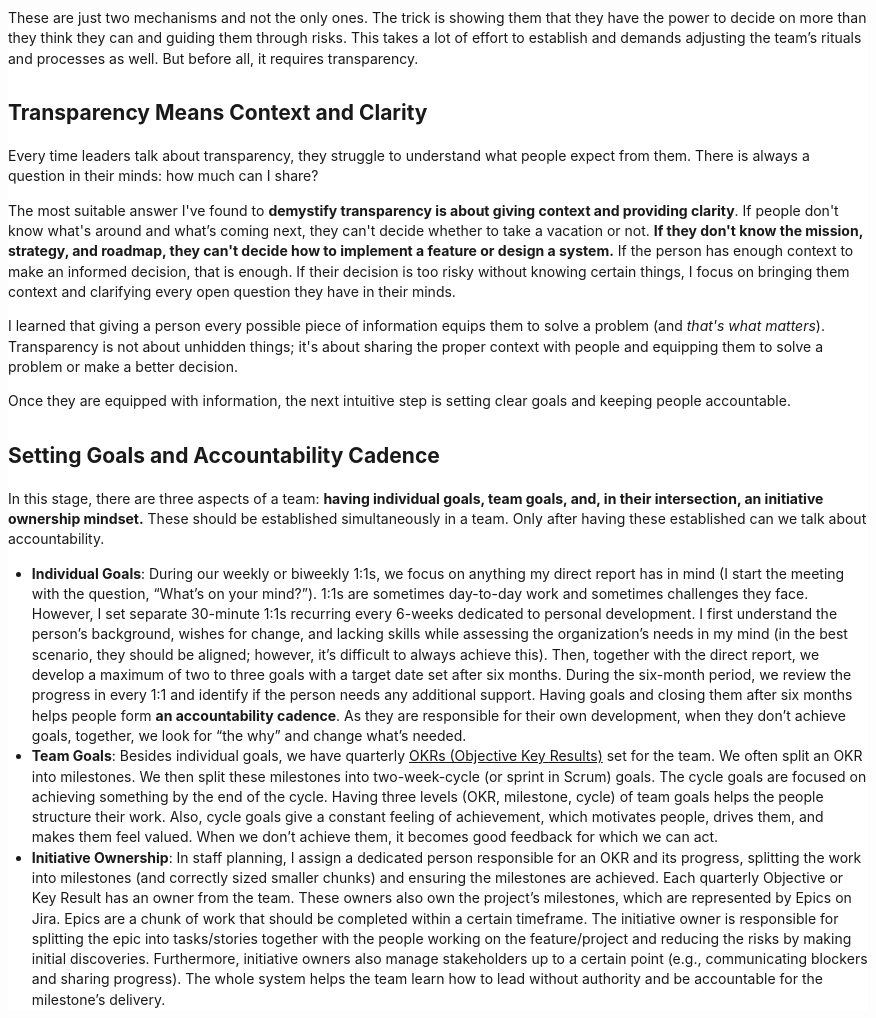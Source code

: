 These are just two mechanisms and not the only ones. The trick is showing them that they have the power to decide on more than they think they can and guiding them through risks. This takes a lot of effort to establish and demands adjusting the team’s rituals and processes as well. But before all, it requires transparency.

## Transparency Means Context and Clarity

Every time leaders talk about transparency, they struggle to understand what people expect from them. There is always a question in their minds: how much can I share?

The most suitable answer I've found to **demystify transparency is about giving context and providing clarity**. If people don't know what's around and what’s coming next, they can't decide whether to take a vacation or not. **If they don't know the mission, strategy, and roadmap, they can't decide how to implement a feature or design a system.** If the person has enough context to make an informed decision, that is enough. If their decision is too risky without knowing certain things, I focus on bringing them context and clarifying every open question they have in their minds.

I learned that giving a person every possible piece of information equips them to solve a problem (and *that's what matters*). Transparency is not about unhidden things; it's about sharing the proper context with people and equipping them to solve a problem or make a better decision.

Once they are equipped with information, the next intuitive step is setting clear goals and keeping people accountable.

## Setting Goals and Accountability Cadence

In this stage, there are three aspects of a team: **having individual goals, team goals, and, in their intersection, an initiative ownership mindset.** These should be established simultaneously in a team. Only after having these established can we talk about accountability.

- **Individual Goals**: During our weekly or biweekly 1:1s, we focus on anything my direct report has in mind (I start the meeting with the question, “What’s on your mind?”). 1:1s are sometimes day-to-day work and sometimes challenges they face. However, I set separate 30-minute 1:1s recurring every 6-weeks dedicated to personal development. I first understand the person’s background, wishes for change, and lacking skills while assessing the organization’s needs in my mind (in the best scenario, they should be aligned; however, it’s difficult to always achieve this). Then, together with the direct report, we develop a maximum of two to three goals with a target date set after six months. During the six-month period, we review the progress in every 1:1 and identify if the person needs any additional support. Having goals and closing them after six months helps people form **an accountability cadence**. As they are responsible for their own development, when they don’t achieve goals, together, we look for “the why” and change what’s needed.
- **Team Goals**: Besides individual goals, we have quarterly [OKRs (Objective Key Results)](/books/measure-what-matters-by-john-doerr-summary-review-and-book-notes/) set for the team. We often split an OKR into milestones. We then split these milestones into two-week-cycle (or sprint in Scrum) goals. The cycle goals are focused on achieving something by the end of the cycle. Having three levels (OKR, milestone, cycle) of team goals helps the people structure their work. Also, cycle goals give a constant feeling of achievement, which motivates people, drives them, and makes them feel valued. When we don’t achieve them, it becomes good feedback for which we can act.
- **Initiative Ownership**: In staff planning, I assign a dedicated person responsible for an OKR and its progress, splitting the work into milestones (and correctly sized smaller chunks) and ensuring the milestones are achieved. Each quarterly Objective or Key Result has an owner from the team. These owners also own the project’s milestones, which are represented by Epics on Jira. Epics are a chunk of work that should be completed within a certain timeframe. The initiative owner is responsible for splitting the epic into tasks/stories together with the people working on the feature/project and reducing the risks by making initial discoveries. Furthermore, initiative owners also manage stakeholders up to a certain point (e.g., communicating blockers and sharing progress). The whole system helps the team learn how to lead without authority and be accountable for the milestone’s delivery.
